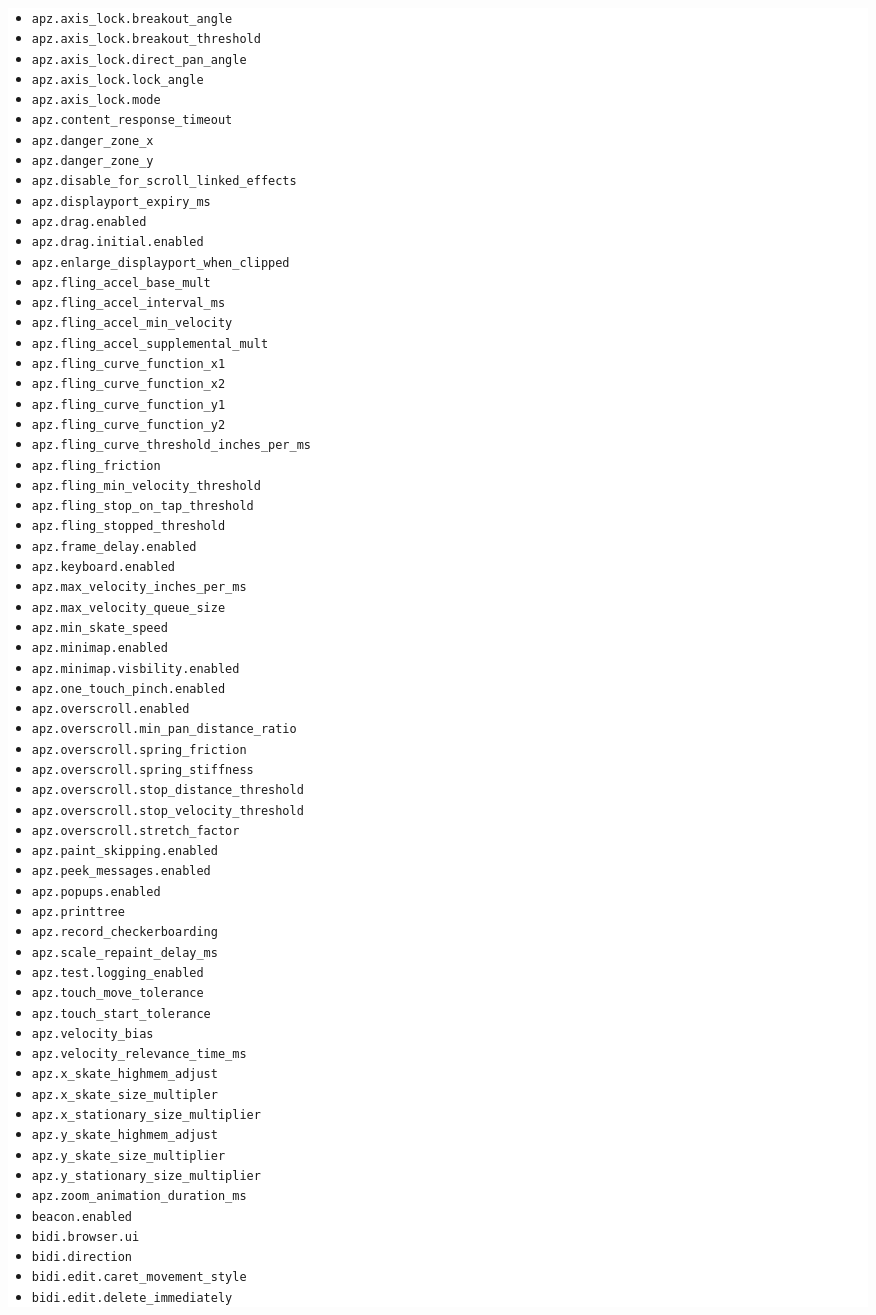 * `apz.axis_lock.breakout_angle`
* `apz.axis_lock.breakout_threshold`
* `apz.axis_lock.direct_pan_angle`
* `apz.axis_lock.lock_angle`
* `apz.axis_lock.mode`
* `apz.content_response_timeout`
* `apz.danger_zone_x`
* `apz.danger_zone_y`
* `apz.disable_for_scroll_linked_effects`
* `apz.displayport_expiry_ms`
* `apz.drag.enabled`
* `apz.drag.initial.enabled`
* `apz.enlarge_displayport_when_clipped`
* `apz.fling_accel_base_mult`
* `apz.fling_accel_interval_ms`
* `apz.fling_accel_min_velocity`
* `apz.fling_accel_supplemental_mult`
* `apz.fling_curve_function_x1`
* `apz.fling_curve_function_x2`
* `apz.fling_curve_function_y1`
* `apz.fling_curve_function_y2`
* `apz.fling_curve_threshold_inches_per_ms`
* `apz.fling_friction`
* `apz.fling_min_velocity_threshold`
* `apz.fling_stop_on_tap_threshold`
* `apz.fling_stopped_threshold`
* `apz.frame_delay.enabled`
* `apz.keyboard.enabled`
* `apz.max_velocity_inches_per_ms`
* `apz.max_velocity_queue_size`
* `apz.min_skate_speed`
* `apz.minimap.enabled`
* `apz.minimap.visbility.enabled`
* `apz.one_touch_pinch.enabled`
* `apz.overscroll.enabled`
* `apz.overscroll.min_pan_distance_ratio`
* `apz.overscroll.spring_friction`
* `apz.overscroll.spring_stiffness`
* `apz.overscroll.stop_distance_threshold`
* `apz.overscroll.stop_velocity_threshold`
* `apz.overscroll.stretch_factor`
* `apz.paint_skipping.enabled`
* `apz.peek_messages.enabled`
* `apz.popups.enabled`
* `apz.printtree`
* `apz.record_checkerboarding`
* `apz.scale_repaint_delay_ms`
* `apz.test.logging_enabled`
* `apz.touch_move_tolerance`
* `apz.touch_start_tolerance`
* `apz.velocity_bias`
* `apz.velocity_relevance_time_ms`
* `apz.x_skate_highmem_adjust`
* `apz.x_skate_size_multipler`
* `apz.x_stationary_size_multiplier`
* `apz.y_skate_highmem_adjust`
* `apz.y_skate_size_multiplier`
* `apz.y_stationary_size_multiplier`
* `apz.zoom_animation_duration_ms`
* `beacon.enabled`
* `bidi.browser.ui`
* `bidi.direction`
* `bidi.edit.caret_movement_style`
* `bidi.edit.delete_immediately`